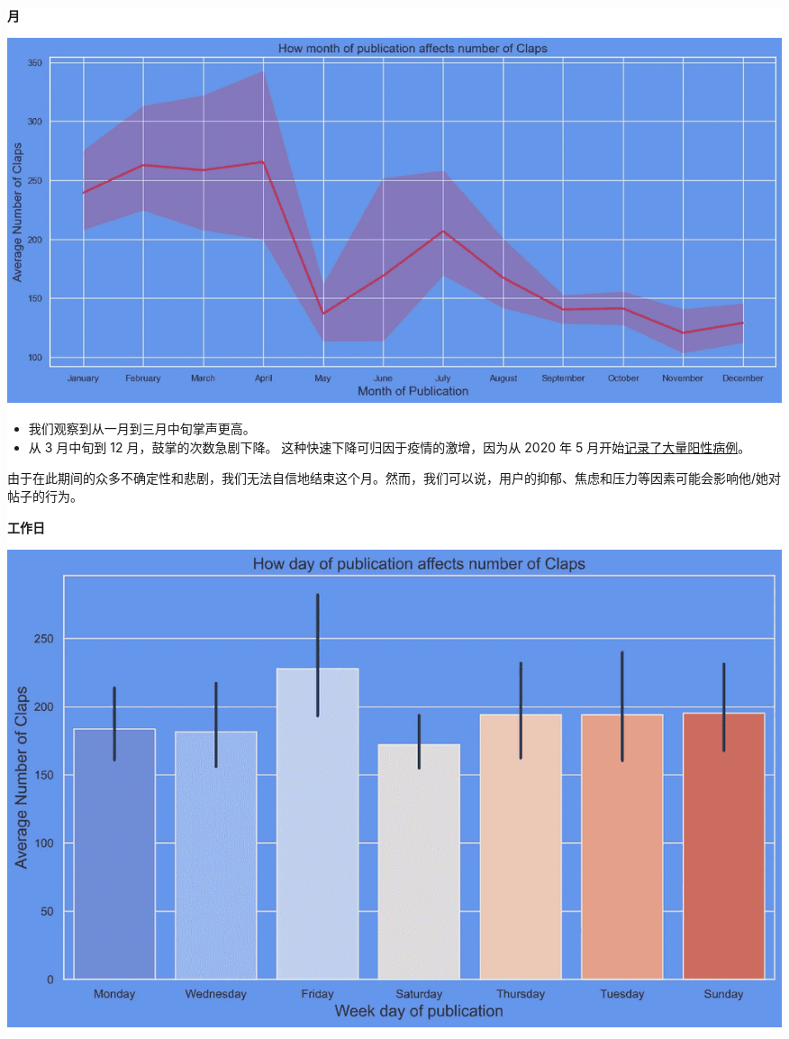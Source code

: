 **月**

![](img/3428ba59fde50881bed99050ff6cc757.png)

*   我们观察到从一月到三月中旬掌声更高。
*   从 3 月中旬到 12 月，鼓掌的次数急剧下降。
    这种快速下降可归因于疫情的激增，因为从 2020 年 5 月开始[记录了大量阳性病例](https://www.worldometers.info/coronavirus/)。

由于在此期间的众多不确定性和悲剧，我们无法自信地结束这个月。然而，我们可以说，用户的抑郁、焦虑和压力等因素可能会影响他/她对帖子的行为。

**工作日**

![](img/c7fabccdc4216e2a2ee1c192ed462a7e.png)
